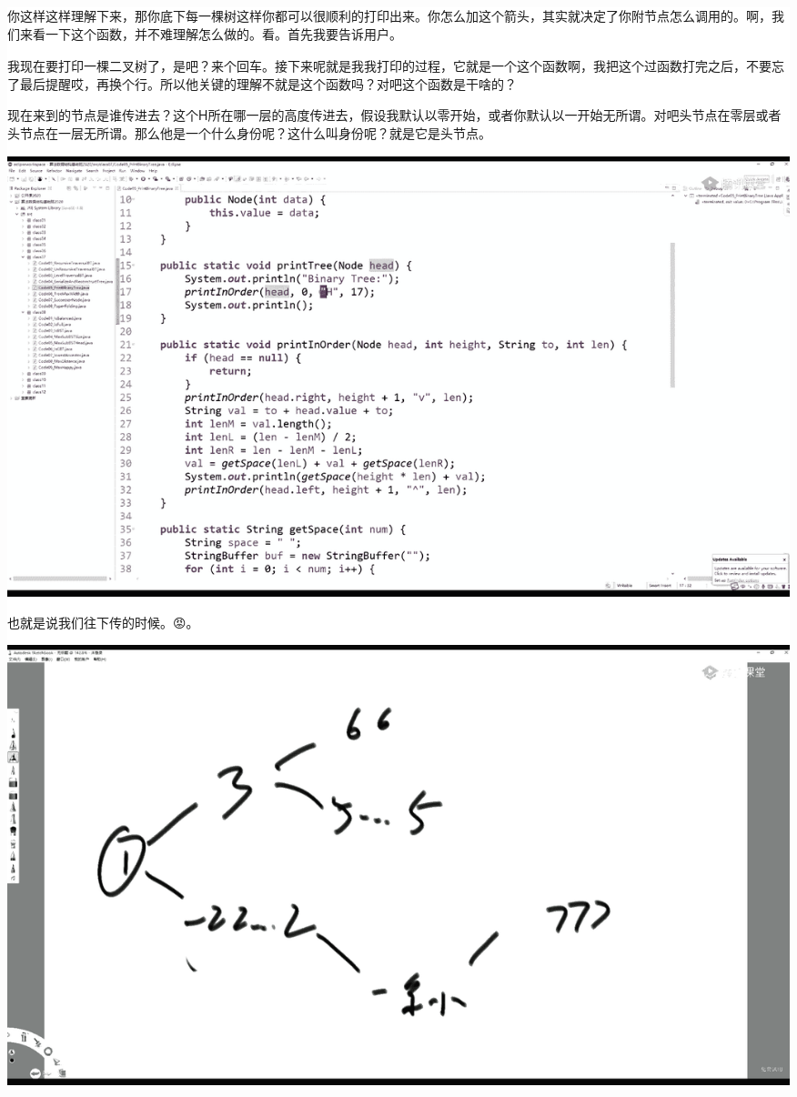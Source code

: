 你这样这样理解下来，那你底下每一棵树这样你都可以很顺利的打印出来。你怎么加这个箭头，其实就决定了你附节点怎么调用的。啊，我们来看一下这个函数，并不难理解怎么做的。看。首先我要告诉用户。

我现在要打印一棵二叉树了，是吧？来个回车。接下来呢就是我我打印的过程，它就是一个这个函数啊，我把这个过函数打完之后，不要忘了最后提醒哎，再换个行。所以他关键的理解不就是这个函数吗？对吧这个函数是干啥的？

现在来到的节点是谁传进去？这个H所在哪一层的高度传进去，假设我默认以零开始，或者你默认以一开始无所谓。对吧头节点在零层或者头节点在一层无所谓。那么他是一个什么身份呢？这什么叫身份呢？就是它是头节点。



![](img/fe45adbd0ff6f906302ef9b4ad03063c_36.png)

也就是说我们往下传的时候。😡。

![](img/fe45adbd0ff6f906302ef9b4ad03063c_38.png)

